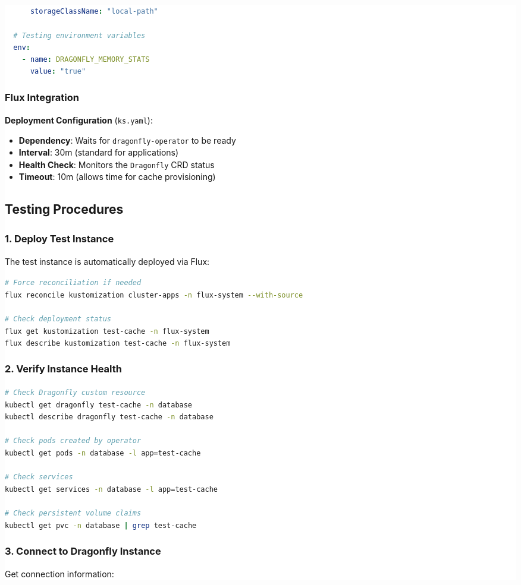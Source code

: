 ```yaml
      storageClassName: "local-path"

  # Testing environment variables
  env:
    - name: DRAGONFLY_MEMORY_STATS
      value: "true"
```

### Flux Integration

**Deployment Configuration** (`ks.yaml`):

- **Dependency**: Waits for `dragonfly-operator` to be ready
- **Interval**: 30m (standard for applications)
- **Health Check**: Monitors the `Dragonfly` CRD status
- **Timeout**: 10m (allows time for cache provisioning)

## Testing Procedures

### 1. Deploy Test Instance

The test instance is automatically deployed via Flux:

```bash
# Force reconciliation if needed
flux reconcile kustomization cluster-apps -n flux-system --with-source

# Check deployment status
flux get kustomization test-cache -n flux-system
flux describe kustomization test-cache -n flux-system
```

### 2. Verify Instance Health

```bash
# Check Dragonfly custom resource
kubectl get dragonfly test-cache -n database
kubectl describe dragonfly test-cache -n database

# Check pods created by operator
kubectl get pods -n database -l app=test-cache

# Check services
kubectl get services -n database -l app=test-cache

# Check persistent volume claims
kubectl get pvc -n database | grep test-cache
```

### 3. Connect to Dragonfly Instance

Get connection information:
